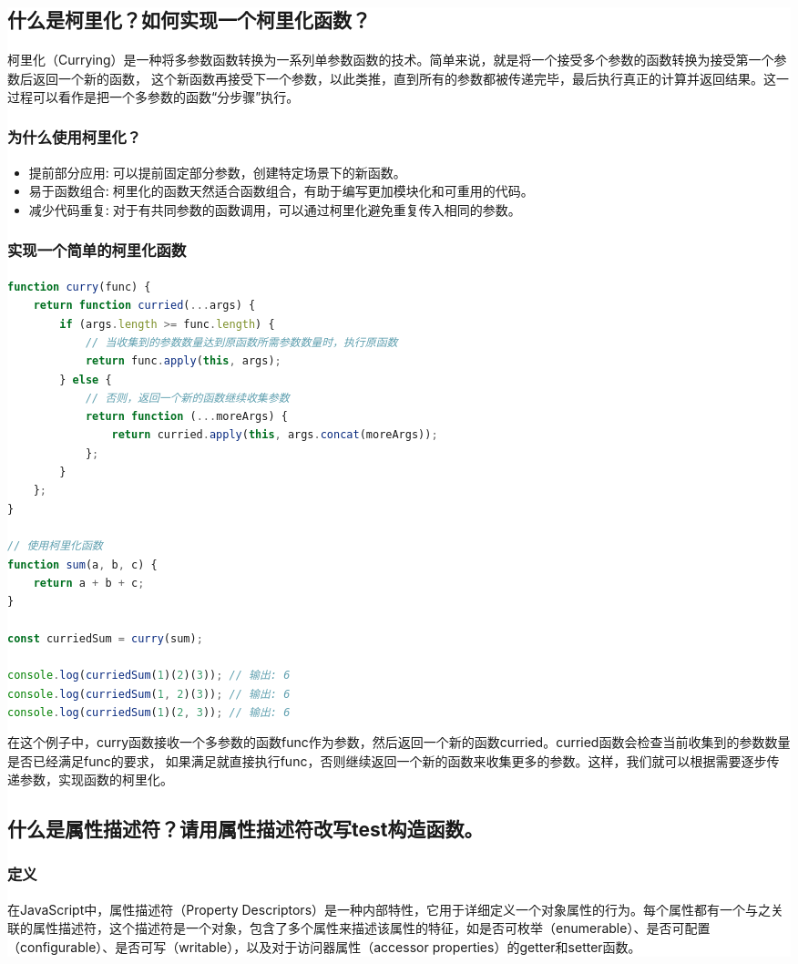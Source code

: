 ```js
```

## 什么是柯里化？如何实现一个柯里化函数？

柯里化（Currying）是一种将多参数函数转换为一系列单参数函数的技术。简单来说，就是将一个接受多个参数的函数转换为接受第一个参数后返回一个新的函数，
这个新函数再接受下一个参数，以此类推，直到所有的参数都被传递完毕，最后执行真正的计算并返回结果。这一过程可以看作是把一个多参数的函数“分步骤”执行。

### 为什么使用柯里化？

- 提前部分应用: 可以提前固定部分参数，创建特定场景下的新函数。
- 易于函数组合: 柯里化的函数天然适合函数组合，有助于编写更加模块化和可重用的代码。
- 减少代码重复: 对于有共同参数的函数调用，可以通过柯里化避免重复传入相同的参数。

### 实现一个简单的柯里化函数

```js
function curry(func) {
    return function curried(...args) {
        if (args.length >= func.length) {
            // 当收集到的参数数量达到原函数所需参数数量时，执行原函数
            return func.apply(this, args);
        } else {
            // 否则，返回一个新的函数继续收集参数
            return function (...moreArgs) {
                return curried.apply(this, args.concat(moreArgs));
            };
        }
    };
}

// 使用柯里化函数
function sum(a, b, c) {
    return a + b + c;
}

const curriedSum = curry(sum);

console.log(curriedSum(1)(2)(3)); // 输出: 6
console.log(curriedSum(1, 2)(3)); // 输出: 6
console.log(curriedSum(1)(2, 3)); // 输出: 6
```

在这个例子中，curry函数接收一个多参数的函数func作为参数，然后返回一个新的函数curried。curried函数会检查当前收集到的参数数量是否已经满足func的要求，
如果满足就直接执行func，否则继续返回一个新的函数来收集更多的参数。这样，我们就可以根据需要逐步传递参数，实现函数的柯里化。

## 什么是属性描述符？请用属性描述符改写test构造函数。

### 定义

在JavaScript中，属性描述符（Property
Descriptors）是一种内部特性，它用于详细定义一个对象属性的行为。每个属性都有一个与之关联的属性描述符，这个描述符是一个对象，包含了多个属性来描述该属性的特征，如是否可枚举（enumerable）、是否可配置（configurable）、是否可写（writable），以及对于访问器属性（accessor
properties）的getter和setter函数。
